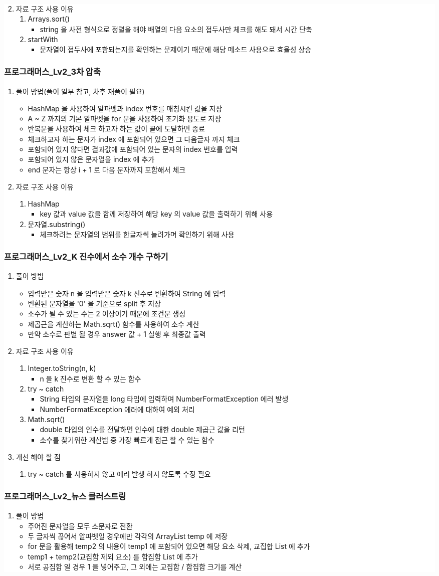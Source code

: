 2. 자료 구조 사용 이유
   1. Arrays.sort()
      - string 을 사전 형식으로 정렬을 해야 배열의 다음 요소의 접두사만 체크를 해도 돼서 시간 단축
   2. startWith
      - 문자열이 접두사에 포함되는지를 확인하는 문제이기 때문에 해당 메소드 사용으로 효율성 상승
      


### 프로그래머스_Lv2_3차 압축
1. 풀이 방법(풀이 일부 참고, 차후 재풀이 필요)
   - HashMap 을 사용하여 알파벳과 index 번호를 매칭시킨 값을 저장
   - A ~ Z 까지의 기본 알파벳을 for 문을 사용하여 초기화 용도로 저장
   - 반복문을 사용하여 체크 하고자 하는 값이 끝에 도달하면 종료
   - 체크하고자 하는 문자가 index 에 포함되어 있으면 그 다음글자 까지 체크
   - 포함되어 있지 않다면 결과값에 포함되어 있는 문자의 index 번호를 입력
   - 포함되어 있지 않은 문자열을 index 에 추가
   - end 문자는 항상 i + 1 로 다음 문자까지 포함해서 체크

2. 자료 구조 사용 이유
   1. HashMap
      - key 값과 value 값을 함께 저장하여 해당 key 의 value 값을 출력하기 위해 사용
   2. 문자열.substring()
      - 체크하려는 문자열의 범위를 한글자씩 늘려가며 확인하기 위해 사용



### 프로그래머스_Lv2_K 진수에서 소수 개수 구하기
1. 풀이 방법
   - 입력받은 숫자 n 을 입력받은 숫자 k 진수로 변환하여 String 에 입력
   - 변환된 문자열을 '0' 을 기준으로 split 후 저장
   - 소수가 될 수 있는 수는 2 이상이기 때문에 조건문 생성
   - 제곱근을 계산하는 Math.sqrt() 함수를 사용하여 소수 계산
   - 만약 소수로 판별 될 경우 answer 값 + 1 실행 후 최종값 출력

2. 자료 구조 사용 이유
   1. Integer.toString(n, k)
      - n 을 k 진수로 변환 할 수 있는 함수
   2. try ~ catch
      - String 타입의 문자열을 long 타입에 입력하며 NumberFormatException 에러 발생
      - NumberFormatException 에러에 대하여 예외 처리
   3. Math.sqrt()
      - double 타입의 인수를 전달하면 인수에 대한 double 제곱근 값을 리턴
      - 소수를 찾기위한 계산법 중 가장 빠르게 접근 할 수 있는 함수

3. 개선 해야 할 점
   1. try ~ catch 를 사용하지 않고 에러 발생 하지 않도록 수정 필요



### 프로그래머스_Lv2_뉴스 클러스트링
1. 풀이 방법
   - 주어진 문자열을 모두 소문자로 전환
   - 두 글자씩 끊어서 알파벳일 경우에만 각각의 ArrayList temp 에 저장
   - for 문을 활용해 temp2 의 내용이 temp1 에 포함되어 있으면 해당 요소 삭제, 교집합 List 에 추가
   - temp1 + temp2(교집합 제외 요소) 를 합집합 List 에 추가
   - 서로 공집합 일 경우 1 을 넣어주고, 그 외에는 교집합 / 합집합 크기를 계산
